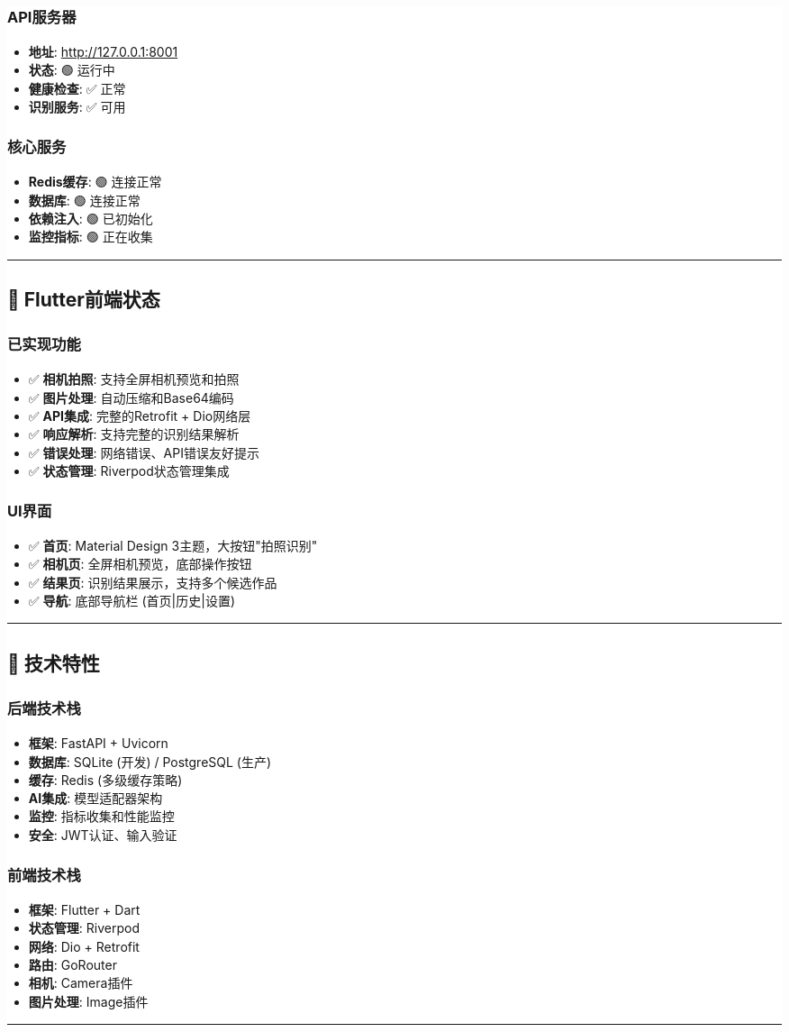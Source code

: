 ### API服务器
- **地址**: http://127.0.0.1:8001
- **状态**: 🟢 运行中
- **健康检查**: ✅ 正常
- **识别服务**: ✅ 可用

### 核心服务
- **Redis缓存**: 🟢 连接正常
- **数据库**: 🟢 连接正常  
- **依赖注入**: 🟢 已初始化
- **监控指标**: 🟢 正在收集

---

## 📱 Flutter前端状态

### 已实现功能
- ✅ **相机拍照**: 支持全屏相机预览和拍照
- ✅ **图片处理**: 自动压缩和Base64编码
- ✅ **API集成**: 完整的Retrofit + Dio网络层
- ✅ **响应解析**: 支持完整的识别结果解析
- ✅ **错误处理**: 网络错误、API错误友好提示
- ✅ **状态管理**: Riverpod状态管理集成

### UI界面
- ✅ **首页**: Material Design 3主题，大按钮"拍照识别"
- ✅ **相机页**: 全屏相机预览，底部操作按钮
- ✅ **结果页**: 识别结果展示，支持多个候选作品
- ✅ **导航**: 底部导航栏 (首页|历史|设置)

---

## 🔧 技术特性

### 后端技术栈
- **框架**: FastAPI + Uvicorn
- **数据库**: SQLite (开发) / PostgreSQL (生产)
- **缓存**: Redis (多级缓存策略)
- **AI集成**: 模型适配器架构
- **监控**: 指标收集和性能监控
- **安全**: JWT认证、输入验证

### 前端技术栈  
- **框架**: Flutter + Dart
- **状态管理**: Riverpod
- **网络**: Dio + Retrofit
- **路由**: GoRouter
- **相机**: Camera插件
- **图片处理**: Image插件

---